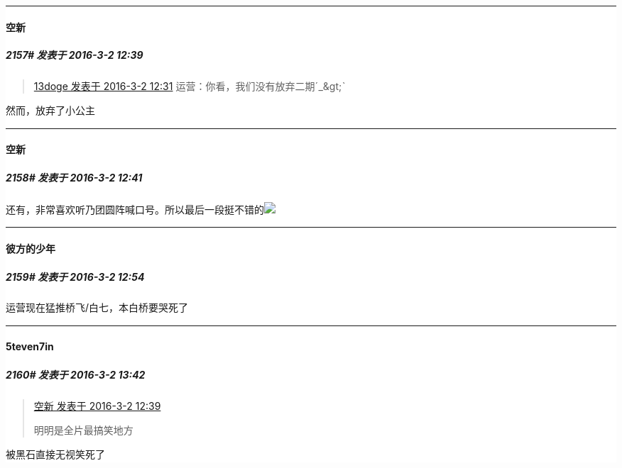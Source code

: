 
-----

####  空新  
##### 2157#       发表于 2016-3-2 12:39



<blockquote><a href="httphttps://bbs.saraba1st.com/2b/forum.php?mod=redirect&amp;amp;goto=findpost&amp;amp;pid=31714404&amp;amp;ptid=1102389" target="_blank">13doge 发表于 2016-3-2 12:31</a>
运营：你看，我们没有放弃二期ˊ_&amp;gt;ˋ</blockquote>
然而，放弃了小公主







-----

####  空新  
##### 2158#       发表于 2016-3-2 12:41




还有，非常喜欢听乃团圆阵喊口号。所以最后一段挺不错的<img src="https://static.saraba1st.com/image/smiley/face/114.gif" referrerpolicy="no-referrer">







-----

####  彼方的少年  
##### 2159#       发表于 2016-3-2 12:54




运营现在猛推桥飞/白七，本白桥要哭死了







-----

####  5teven7in  
##### 2160#       发表于 2016-3-2 13:42



<blockquote><a href="httphttps://bbs.saraba1st.com/2b/forum.php?mod=redirect&amp;goto=findpost&amp;pid=31714495&amp;ptid=1102389" target="_blank">空新 发表于 2016-3-2 12:39</a>

明明是全片最搞笑地方</blockquote>
被黑石直接无视笑死了



